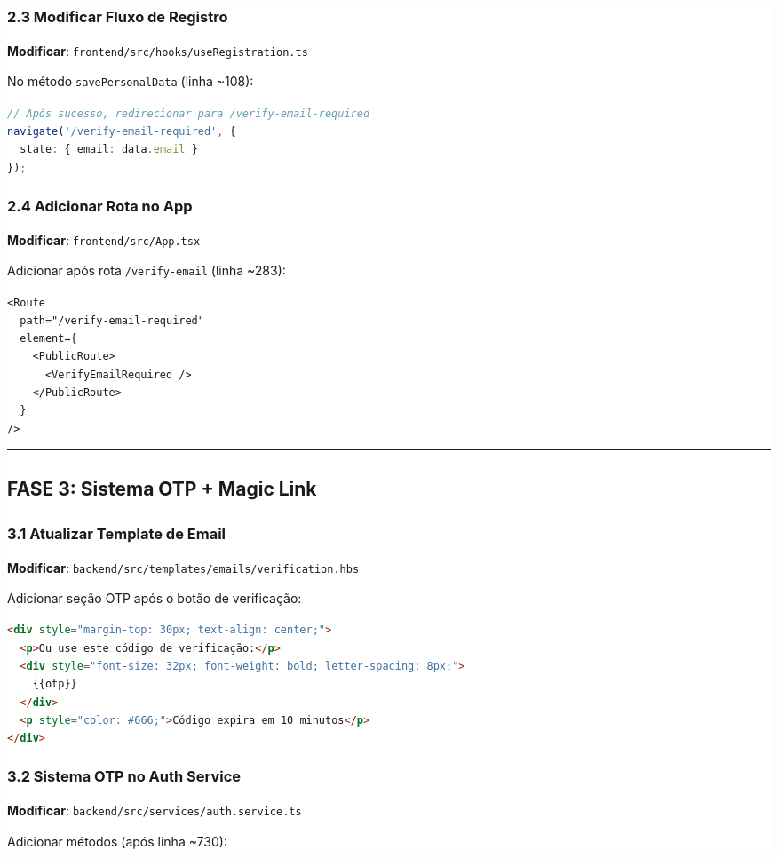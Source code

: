 ### 2.3 Modificar Fluxo de Registro

**Modificar**: `frontend/src/hooks/useRegistration.ts`

No método `savePersonalData` (linha ~108):

```typescript
// Após sucesso, redirecionar para /verify-email-required
navigate('/verify-email-required', {
  state: { email: data.email }
});
```

### 2.4 Adicionar Rota no App

**Modificar**: `frontend/src/App.tsx`

Adicionar após rota `/verify-email` (linha ~283):

```tsx
<Route
  path="/verify-email-required"
  element={
    <PublicRoute>
      <VerifyEmailRequired />
    </PublicRoute>
  }
/>
```

---

## FASE 3: Sistema OTP + Magic Link

### 3.1 Atualizar Template de Email

**Modificar**: `backend/src/templates/emails/verification.hbs`

Adicionar seção OTP após o botão de verificação:

```html
<div style="margin-top: 30px; text-align: center;">
  <p>Ou use este código de verificação:</p>
  <div style="font-size: 32px; font-weight: bold; letter-spacing: 8px;">
    {{otp}}
  </div>
  <p style="color: #666;">Código expira em 10 minutos</p>
</div>
```

### 3.2 Sistema OTP no Auth Service

**Modificar**: `backend/src/services/auth.service.ts`

Adicionar métodos (após linha ~730):
